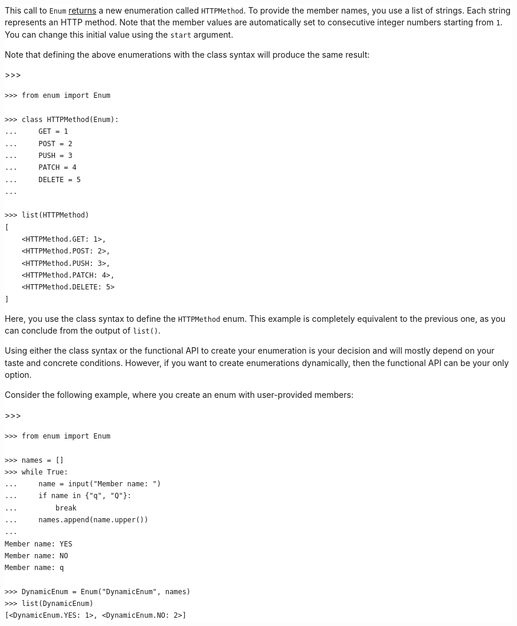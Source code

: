 This call to `Enum` [returns](https://realpython.com/python-return-statement/) a new enumeration called `HTTPMethod`. To provide the member names, you use a list of strings. Each string represents an HTTP method. Note that the member values are automatically set to consecutive integer numbers starting from `1`. You can change this initial value using the `start` argument.

Note that defining the above enumerations with the class syntax will produce the same result:

\>>>

```
>>> from enum import Enum

>>> class HTTPMethod(Enum):
...     GET = 1
...     POST = 2
...     PUSH = 3
...     PATCH = 4
...     DELETE = 5
...

>>> list(HTTPMethod)
[
    <HTTPMethod.GET: 1>,
    <HTTPMethod.POST: 2>,
    <HTTPMethod.PUSH: 3>,
    <HTTPMethod.PATCH: 4>,
    <HTTPMethod.DELETE: 5>
]

```

Here, you use the class syntax to define the `HTTPMethod` enum. This example is completely equivalent to the previous one, as you can conclude from the output of `list()`.

Using either the class syntax or the functional API to create your enumeration is your decision and will mostly depend on your taste and concrete conditions. However, if you want to create enumerations dynamically, then the functional API can be your only option.

Consider the following example, where you create an enum with user-provided members:

\>>>

```
>>> from enum import Enum

>>> names = []
>>> while True:
...     name = input("Member name: ")
...     if name in {"q", "Q"}:
...         break
...     names.append(name.upper())
...
Member name: YES
Member name: NO
Member name: q

>>> DynamicEnum = Enum("DynamicEnum", names)
>>> list(DynamicEnum)
[<DynamicEnum.YES: 1>, <DynamicEnum.NO: 2>]

```
